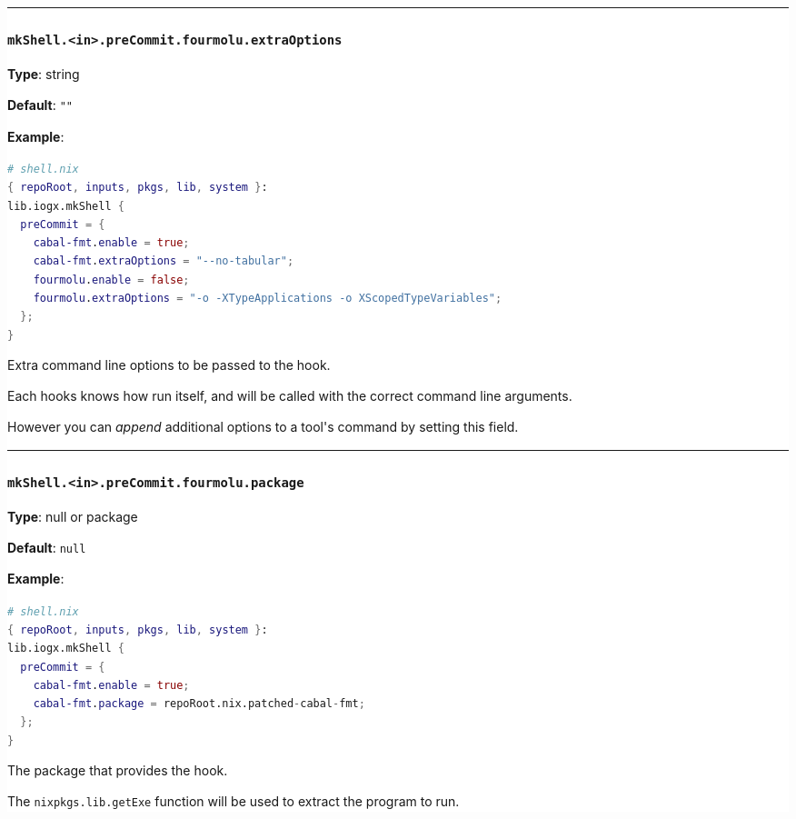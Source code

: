 
---

### `mkShell.<in>.preCommit.fourmolu.extraOptions`

**Type**: string

**Default**: `""`


**Example**: 
```nix
# shell.nix 
{ repoRoot, inputs, pkgs, lib, system }:
lib.iogx.mkShell {
  preCommit = {
    cabal-fmt.enable = true;
    cabal-fmt.extraOptions = "--no-tabular";
    fourmolu.enable = false;
    fourmolu.extraOptions = "-o -XTypeApplications -o XScopedTypeVariables";
  };
}

```


Extra command line options to be passed to the hook.

Each hooks knows how run itself, and will be called with the correct command line arguments.

However you can *append* additional options to a tool's command by setting this field.


---

### `mkShell.<in>.preCommit.fourmolu.package`

**Type**: null or package

**Default**: `null`


**Example**: 
```nix
# shell.nix 
{ repoRoot, inputs, pkgs, lib, system }:
lib.iogx.mkShell {
  preCommit = {
    cabal-fmt.enable = true;
    cabal-fmt.package = repoRoot.nix.patched-cabal-fmt;
  };
}

```


The package that provides the hook.

The `nixpkgs.lib.getExe` function will be used to extract the program to run.
